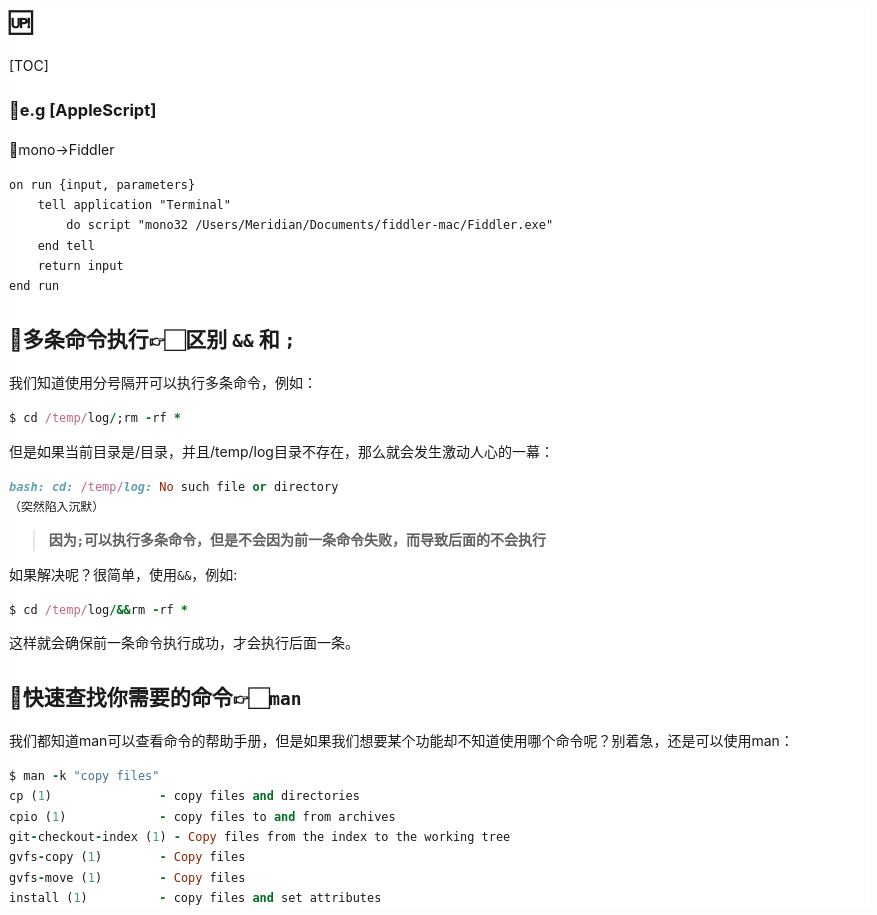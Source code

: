 ## 🆙

[TOC]



### 🔹e.g [AppleScript]

🔹mono->Fiddler

```livescript
on run {input, parameters}	
	tell application "Terminal"
		do script "mono32 /Users/Meridian/Documents/fiddler-mac/Fiddler.exe"
	end tell
	return input
end run
```



## 📣多条命令执行👉🏻区别 `&&` 和 `;`

我们知道使用分号隔开可以执行多条命令，例如：

```ruby
$ cd /temp/log/;rm -rf *
```

但是如果当前目录是/目录，并且/temp/log目录不存在，那么就会发生激动人心的一幕：

```ruby
bash: cd: /temp/log: No such file or directory
（突然陷入沉默）
```

> **因为`;`可以执行多条命令，但是不会因为前一条命令失败，而导致后面的不会执行**

如果解决呢？很简单，使用`&&`，例如:

```ruby
$ cd /temp/log/&&rm -rf *
```

这样就会确保前一条命令执行成功，才会执行后面一条。





## 📣快速查找你需要的命令👉🏻`man`

我们都知道man可以查看命令的帮助手册，但是如果我们想要某个功能却不知道使用哪个命令呢？别着急，还是可以使用man：

```ruby
$ man -k "copy files"
cp (1)               - copy files and directories
cpio (1)             - copy files to and from archives
git-checkout-index (1) - Copy files from the index to the working tree
gvfs-copy (1)        - Copy files
gvfs-move (1)        - Copy files
install (1)          - copy files and set attributes
```
